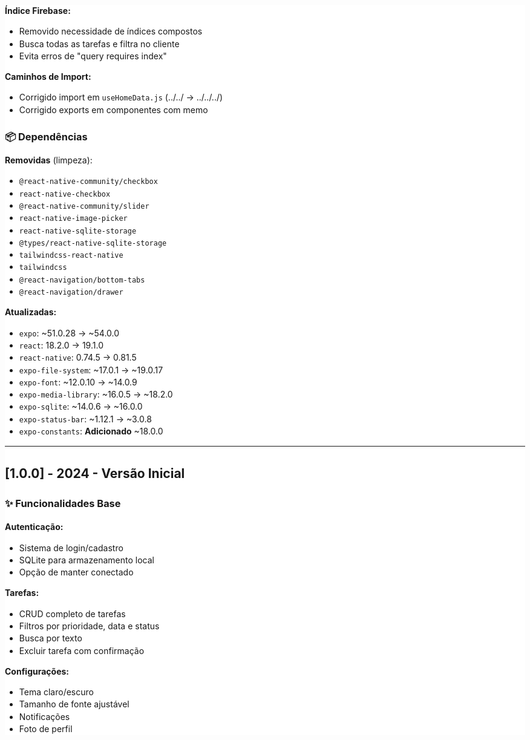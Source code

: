 **Índice Firebase:**
- Removido necessidade de índices compostos
- Busca todas as tarefas e filtra no cliente
- Evita erros de "query requires index"

**Caminhos de Import:**
- Corrigido import em `useHomeData.js` (../../ → ../../../)
- Corrigido exports em componentes com memo

### 📦 Dependências

**Removidas** (limpeza):
- `@react-native-community/checkbox`
- `react-native-checkbox`
- `@react-native-community/slider`
- `react-native-image-picker`
- `react-native-sqlite-storage`
- `@types/react-native-sqlite-storage`
- `tailwindcss-react-native`
- `tailwindcss`
- `@react-navigation/bottom-tabs`
- `@react-navigation/drawer`

**Atualizadas:**
- `expo`: ~51.0.28 → ~54.0.0
- `react`: 18.2.0 → 19.1.0
- `react-native`: 0.74.5 → 0.81.5
- `expo-file-system`: ~17.0.1 → ~19.0.17
- `expo-font`: ~12.0.10 → ~14.0.9
- `expo-media-library`: ~16.0.5 → ~18.2.0
- `expo-sqlite`: ~14.0.6 → ~16.0.0
- `expo-status-bar`: ~1.12.1 → ~3.0.8
- `expo-constants`: **Adicionado** ~18.0.0

---

## [1.0.0] - 2024 - Versão Inicial

### ✨ Funcionalidades Base

**Autenticação:**
- Sistema de login/cadastro
- SQLite para armazenamento local
- Opção de manter conectado

**Tarefas:**
- CRUD completo de tarefas
- Filtros por prioridade, data e status
- Busca por texto
- Excluir tarefa com confirmação

**Configurações:**
- Tema claro/escuro
- Tamanho de fonte ajustável
- Notificações
- Foto de perfil
